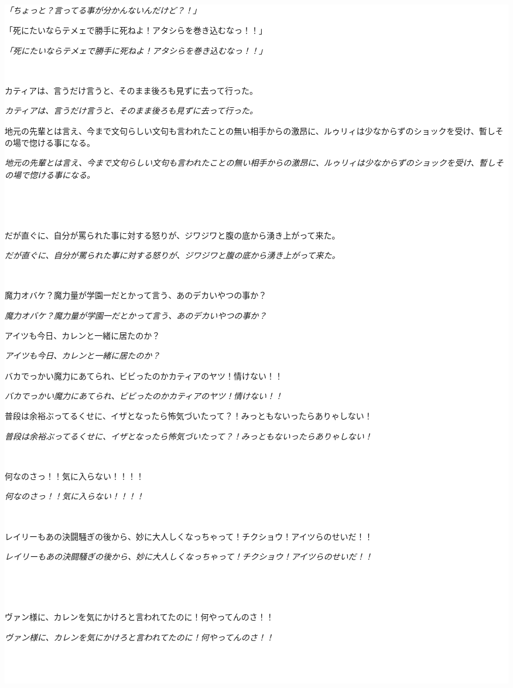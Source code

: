*「ちょっと？言ってる事が分かんないんだけど？！」*

「死にたいならテメェで勝手に死ねよ！アタシらを巻き込むなっ！！」

*「死にたいならテメェで勝手に死ねよ！アタシらを巻き込むなっ！！」*

&nbsp;

カティアは、言うだけ言うと、そのまま後ろも見ずに去って行った。

*カティアは、言うだけ言うと、そのまま後ろも見ずに去って行った。*

地元の先輩とは言え、今まで文句らしい文句も言われたことの無い相手からの激昂に、ルゥリィは少なからずのショックを受け、暫しその場で惚ける事になる。

*地元の先輩とは言え、今まで文句らしい文句も言われたことの無い相手からの激昂に、ルゥリィは少なからずのショックを受け、暫しその場で惚ける事になる。*

&nbsp;

&nbsp;

だが直ぐに、自分が罵られた事に対する怒りが、ジワジワと腹の底から湧き上がって来た。

*だが直ぐに、自分が罵られた事に対する怒りが、ジワジワと腹の底から湧き上がって来た。*

&nbsp;

魔力オバケ？魔力量が学園一だとかって言う、あのデカいやつの事か？

*魔力オバケ？魔力量が学園一だとかって言う、あのデカいやつの事か？*

アイツも今日、カレンと一緒に居たのか？

*アイツも今日、カレンと一緒に居たのか？*

バカでっかい魔力にあてられ、ビビったのかカティアのヤツ！情けない！！

*バカでっかい魔力にあてられ、ビビったのかカティアのヤツ！情けない！！*

普段は余裕ぶってるくせに、イザとなったら怖気づいたって？！みっともないったらありゃしない！

*普段は余裕ぶってるくせに、イザとなったら怖気づいたって？！みっともないったらありゃしない！*

&nbsp;

何なのさっ！！気に入らない！！！！

*何なのさっ！！気に入らない！！！！*

&nbsp;

レイリーもあの決闘騒ぎの後から、妙に大人しくなっちゃって！チクショウ！アイツらのせいだ！！

*レイリーもあの決闘騒ぎの後から、妙に大人しくなっちゃって！チクショウ！アイツらのせいだ！！*

&nbsp;

&nbsp;

ヴァン様に、カレンを気にかけろと言われてたのに！何やってんのさ！！

*ヴァン様に、カレンを気にかけろと言われてたのに！何やってんのさ！！*

&nbsp;

&nbsp;
